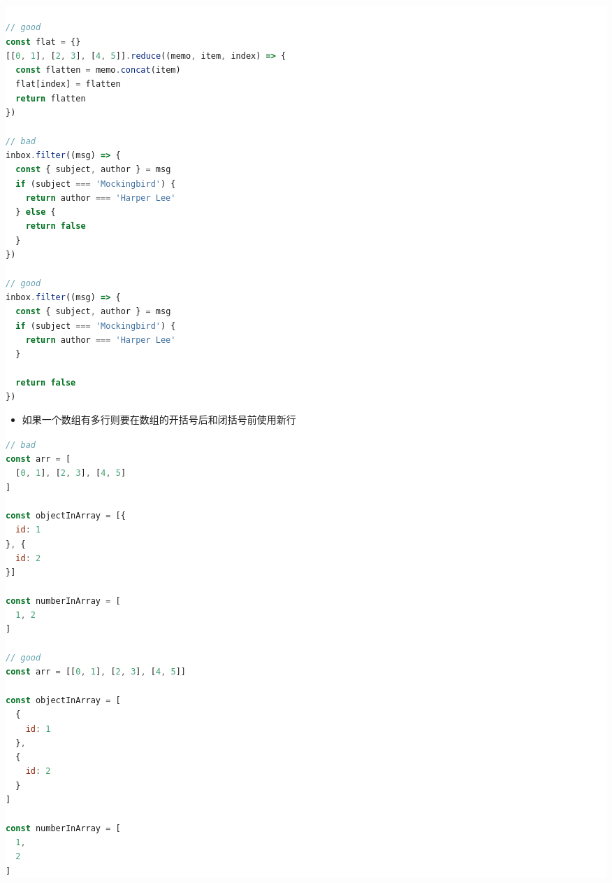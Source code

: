 ```js

// good
const flat = {}
[[0, 1], [2, 3], [4, 5]].reduce((memo, item, index) => {
  const flatten = memo.concat(item)
  flat[index] = flatten
  return flatten
})

// bad
inbox.filter((msg) => {
  const { subject, author } = msg
  if (subject === 'Mockingbird') {
    return author === 'Harper Lee'
  } else {
    return false
  }
})

// good
inbox.filter((msg) => {
  const { subject, author } = msg
  if (subject === 'Mockingbird') {
    return author === 'Harper Lee'
  }

  return false
})
```
* 如果一个数组有多行则要在数组的开括号后和闭括号前使用新行
```js
// bad
const arr = [
  [0, 1], [2, 3], [4, 5]
]

const objectInArray = [{
  id: 1
}, {
  id: 2
}]

const numberInArray = [
  1, 2
]

// good
const arr = [[0, 1], [2, 3], [4, 5]]

const objectInArray = [
  {
    id: 1
  },
  {
    id: 2
  }
]

const numberInArray = [
  1,
  2
]
```

  [getKey('enabled')]: true